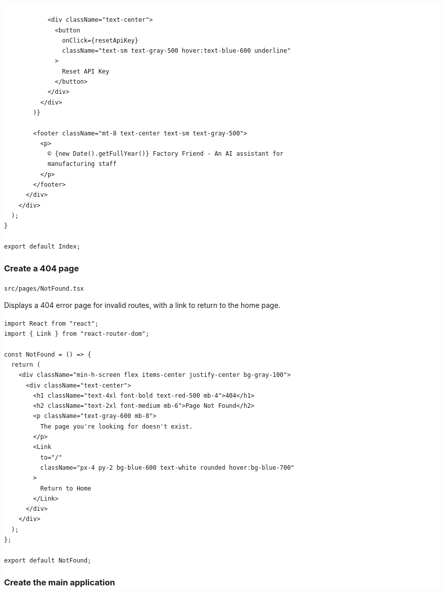 ```tsx
            
            <div className="text-center">
              <button
                onClick={resetApiKey}
                className="text-sm text-gray-500 hover:text-blue-600 underline"
              >
                Reset API Key
              </button>
            </div>
          </div>
        )}

        <footer className="mt-8 text-center text-sm text-gray-500">
          <p>
            © {new Date().getFullYear()} Factory Friend - An AI assistant for
            manufacturing staff
          </p>
        </footer>
      </div>
    </div>
  );
}

export default Index;
```
### Create a 404 page

`src/pages/NotFound.tsx`

Displays a 404 error page for invalid routes, with a link to return to the home 
page.

```tsx
import React from "react";
import { Link } from "react-router-dom";

const NotFound = () => {
  return (
    <div className="min-h-screen flex items-center justify-center bg-gray-100">
      <div className="text-center">
        <h1 className="text-4xl font-bold text-red-500 mb-4">404</h1>
        <h2 className="text-2xl font-medium mb-6">Page Not Found</h2>
        <p className="text-gray-600 mb-8">
          The page you're looking for doesn't exist.
        </p>
        <Link 
          to="/" 
          className="px-4 py-2 bg-blue-600 text-white rounded hover:bg-blue-700"
        >
          Return to Home
        </Link>
      </div>
    </div>
  );
};

export default NotFound;
```
### Create the main application
